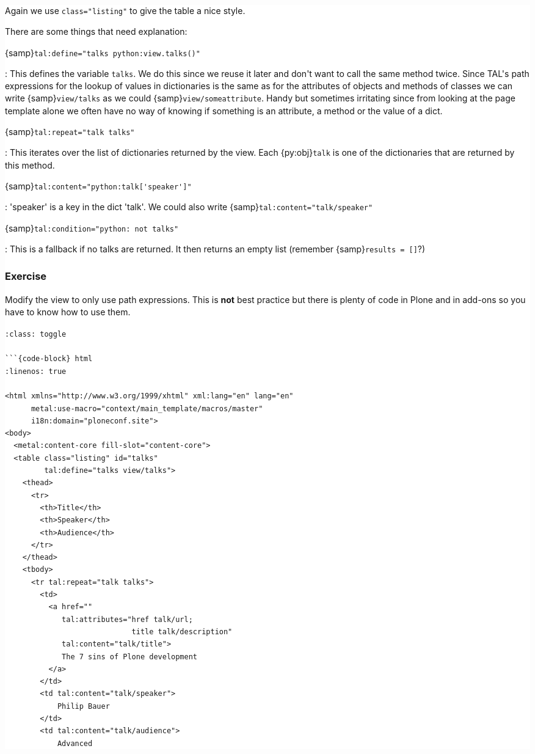Again we use `class="listing"` to give the table a nice style.

There are some things that need explanation:

{samp}`tal:define="talks python:view.talks()"`

: This defines the variable `talks`.
  We do this since we reuse it later and don't want to call the same method twice.
  Since TAL's path expressions for the lookup of values in dictionaries is the same as for the attributes of objects and methods of classes we can write {samp}`view/talks` as we could {samp}`view/someattribute`.
  Handy but sometimes irritating since from looking at the page template alone we often have no way of knowing if something is an attribute, a method or the value of a dict.

{samp}`tal:repeat="talk talks"`

: This iterates over the list of dictionaries returned by the view. Each {py:obj}`talk` is one of the dictionaries that are returned by this method.

{samp}`tal:content="python:talk['speaker']"`

: 'speaker' is a key in the dict 'talk'. We could also write {samp}`tal:content="talk/speaker"`

{samp}`tal:condition="python: not talks"`

: This is a fallback if no talks are returned. It then returns an empty list (remember {samp}`results = []`?)

### Exercise

Modify the view to only use path expressions.
This is **not** best practice but there is plenty of code in Plone and in add-ons so you have to know how to use them.

````{admonition} Solution
:class: toggle

```{code-block} html
:linenos: true

<html xmlns="http://www.w3.org/1999/xhtml" xml:lang="en" lang="en"
      metal:use-macro="context/main_template/macros/master"
      i18n:domain="ploneconf.site">
<body>
  <metal:content-core fill-slot="content-core">
  <table class="listing" id="talks"
         tal:define="talks view/talks">
    <thead>
      <tr>
        <th>Title</th>
        <th>Speaker</th>
        <th>Audience</th>
      </tr>
    </thead>
    <tbody>
      <tr tal:repeat="talk talks">
        <td>
          <a href=""
             tal:attributes="href talk/url;
                             title talk/description"
             tal:content="talk/title">
             The 7 sins of Plone development
          </a>
        </td>
        <td tal:content="talk/speaker">
            Philip Bauer
        </td>
        <td tal:content="talk/audience">
            Advanced
````